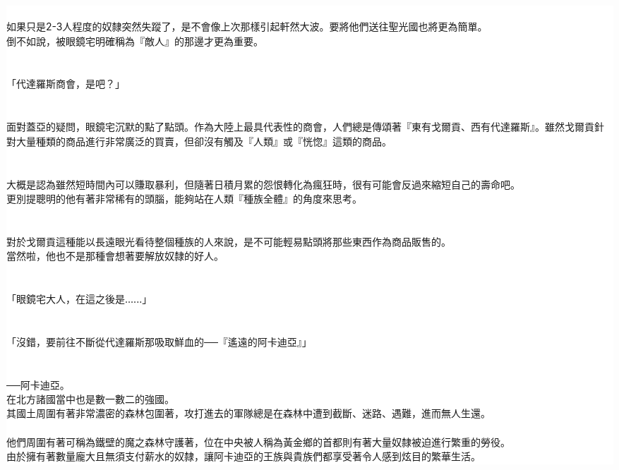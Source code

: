 <br/>
如果只是2-3人程度的奴隸突然失蹤了，是不會像上次那樣引起軒然大波。要將他們送往聖光國也將更為簡單。
<br/>
倒不如說，被眼鏡宅明確稱為『敵人』的那邊才更為重要。
<br/>

<br/>

<br/>
「代達羅斯商會，是吧？」
<br/>

<br/>

<br/>
面對蓋亞的疑問，眼鏡宅沉默的點了點頭。作為大陸上最具代表性的商會，人們總是傳頌著『東有戈爾貢、西有代達羅斯』。雖然戈爾貢針對大量種類的商品進行非常廣泛的買賣，但卻沒有觸及『人類』或『恍惚』這類的商品。
<br/>

<br/>

<br/>
大概是認為雖然短時間內可以賺取暴利，但隨著日積月累的怨恨轉化為瘋狂時，很有可能會反過來縮短自己的壽命吧。
<br/>
更別提聰明的他有著非常稀有的頭腦，能夠站在人類『種族全體』的角度來思考。
<br/>

<br/>

<br/>
對於戈爾貢這種能以長遠眼光看待整個種族的人來說，是不可能輕易點頭將那些東西作為商品販售的。
<br/>
當然啦，他也不是那種會想著要解放奴隸的好人。
<br/>

<br/>

<br/>
「眼鏡宅大人，在這之後是......」
<br/>

<br/>

<br/>
「沒錯，要前往不斷從代達羅斯那吸取鮮血的──『遙遠的阿卡迪亞』」
<br/>

<br/>

<br/>
──阿卡迪亞。
<br/>
在北方諸國當中也是數一數二的強國。
<br/>
其國土周圍有著非常濃密的森林包圍著，攻打進去的軍隊總是在森林中遭到截斷、迷路、遇難，進而無人生還。
<br/>

<br/>
他們周圍有著可稱為鐵壁的魔之森林守護著，位在中央被人稱為黃金鄉的首都則有著大量奴隸被迫進行繁重的勞役。
<br/>
由於擁有著數量龐大且無須支付薪水的奴隸，讓阿卡迪亞的王族與貴族們都享受著令人感到炫目的繁華生活。
<br/>
